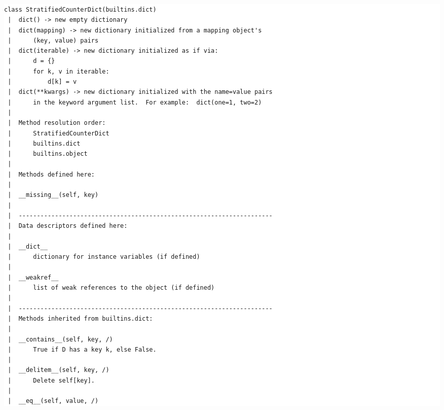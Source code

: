     class StratifiedCounterDict(builtins.dict)
     |  dict() -> new empty dictionary
     |  dict(mapping) -> new dictionary initialized from a mapping object's
     |      (key, value) pairs
     |  dict(iterable) -> new dictionary initialized as if via:
     |      d = {}
     |      for k, v in iterable:
     |          d[k] = v
     |  dict(**kwargs) -> new dictionary initialized with the name=value pairs
     |      in the keyword argument list.  For example:  dict(one=1, two=2)
     |  
     |  Method resolution order:
     |      StratifiedCounterDict
     |      builtins.dict
     |      builtins.object
     |  
     |  Methods defined here:
     |  
     |  __missing__(self, key)
     |  
     |  ----------------------------------------------------------------------
     |  Data descriptors defined here:
     |  
     |  __dict__
     |      dictionary for instance variables (if defined)
     |  
     |  __weakref__
     |      list of weak references to the object (if defined)
     |  
     |  ----------------------------------------------------------------------
     |  Methods inherited from builtins.dict:
     |  
     |  __contains__(self, key, /)
     |      True if D has a key k, else False.
     |  
     |  __delitem__(self, key, /)
     |      Delete self[key].
     |  
     |  __eq__(self, value, /)